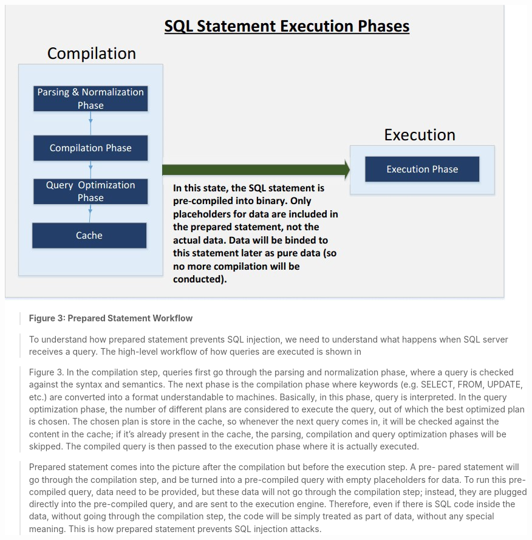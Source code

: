 ![](media/2ec8efb0feb58f7cd87bc8300884cf39.jpg)

>   **Figure 3: Prepared Statement Workflow**

>   To understand how prepared statement prevents SQL injection, we need to
>   understand what happens when SQL server receives a query. The high-level
>   workflow of how queries are executed is shown in

>   Figure 3. In the compilation step, queries first go through the parsing and
>   normalization phase, where a query is checked against the syntax and
>   semantics. The next phase is the compilation phase where keywords (e.g.
>   SELECT, FROM, UPDATE, etc.) are converted into a format understandable to
>   machines. Basically, in this phase, query is interpreted. In the query
>   optimization phase, the number of different plans are considered to execute
>   the query, out of which the best optimized plan is chosen. The chosen plan
>   is store in the cache, so whenever the next query comes in, it will be
>   checked against the content in the cache; if it’s already present in the
>   cache, the parsing, compilation and query optimization phases will be
>   skipped. The compiled query is then passed to the execution phase where it
>   is actually executed.

>   Prepared statement comes into the picture after the compilation but before
>   the execution step. A pre- pared statement will go through the compilation
>   step, and be turned into a pre-compiled query with empty placeholders for
>   data. To run this pre-compiled query, data need to be provided, but these
>   data will not go through the compilation step; instead, they are plugged
>   directly into the pre-compiled query, and are sent to the execution engine.
>   Therefore, even if there is SQL code inside the data, without going through
>   the compilation step, the code will be simply treated as part of data,
>   without any special meaning. This is how prepared statement prevents SQL
>   injection attacks.

